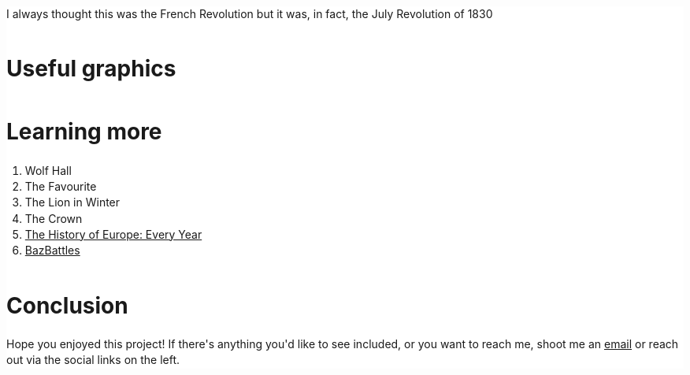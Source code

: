 I always thought this was the French Revolution but it was, in fact, the July Revolution of 1830

# Useful graphics

# Learning more 

1. Wolf Hall
2. The Favourite
3. The Lion in Winter
4. The Crown
5. [The History of Europe: Every Year](https://www.youtube.com/watch?v=UY9P0QSxlnI)
6. [BazBattles](https://www.youtube.com/channel/UCx-dJoP9hFCBloY9qodykvw)

# Conclusion

Hope you enjoyed this project!  If there's anything you'd like to see included, or you want to reach me, shoot me an [email](mailto:michael.zemel@gmail.com) or reach out via the social links on the left.
